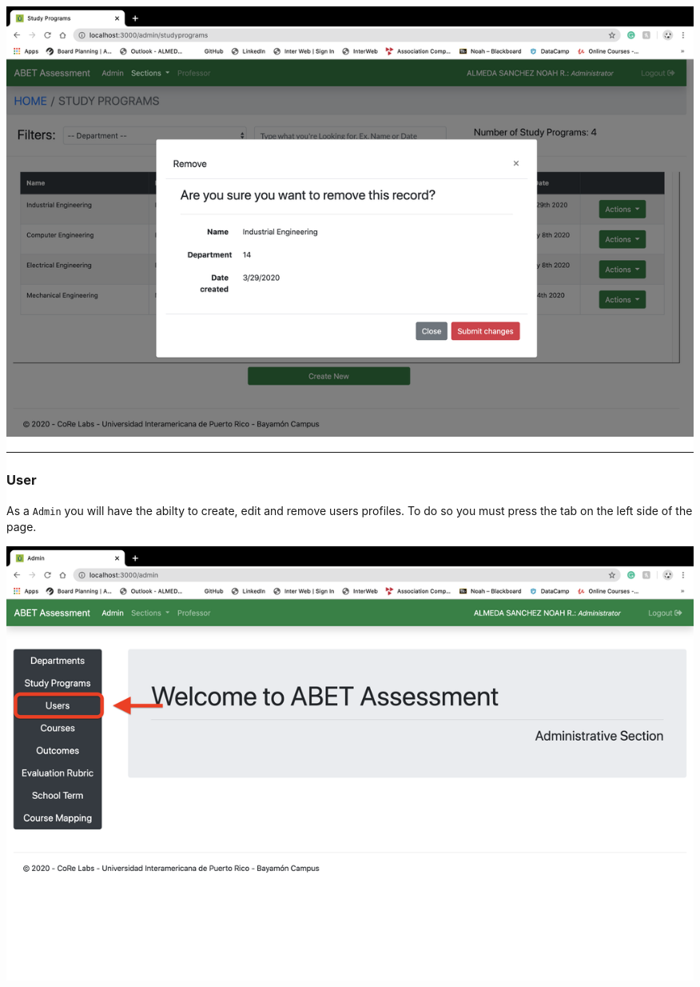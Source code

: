 ![Alt Text](/Screenshots/2%20Study%20Program/3%20Remove/sp_remove_modal.png)

----

### **User** 

As a `Admin` you will have the abilty to create, edit and remove users profiles. To do so you must press the tab on the left side of the page. 

![Alt Text](/Screenshots/3%20Users/user_home.png)